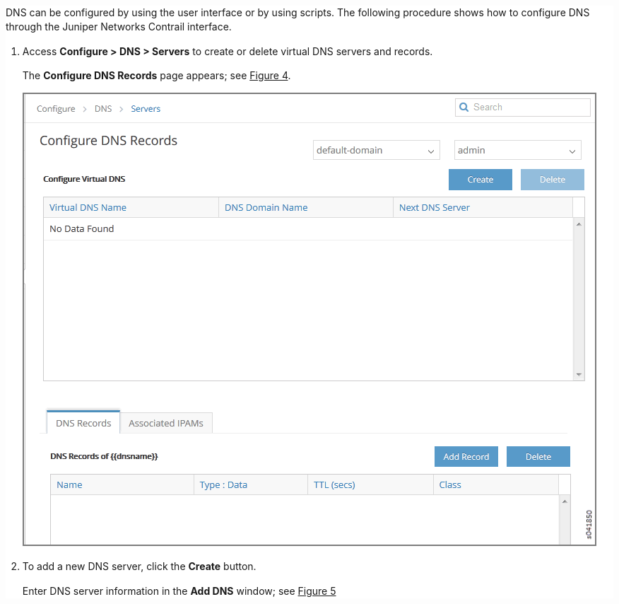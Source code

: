 DNS can be configured by using the user interface or by using scripts.
The following procedure shows how to configure DNS through the Juniper
Networks Contrail interface.

1.  <span id="jd0e204">Access **Configure &gt; DNS &gt; Servers** to
    create or delete virtual DNS servers and records.</span>

    The **Configure DNS Records** page appears; see
    [Figure 4](configure-dns-vnc.html#config-dns-record).

    ![Figure 4: Configure DNS Records](documentation/images/s041850.gif)

2.  <span id="jd0e221">To add a new DNS server, click the **Create**
    button.</span>

    Enter DNS server information in the **Add DNS** window; see
    [Figure 5](configure-dns-vnc.html#add-dns-svr)
